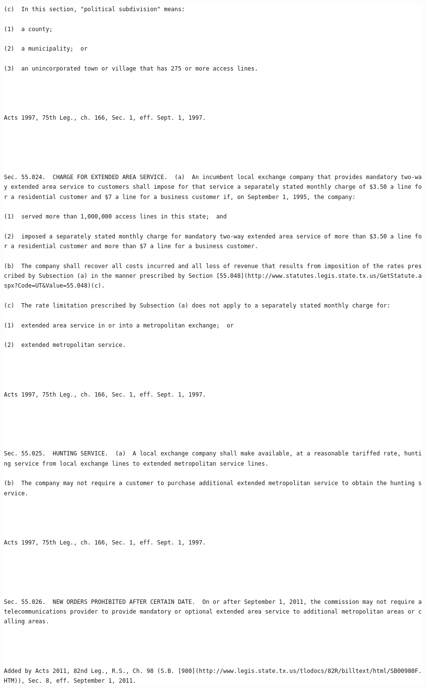     (c)  In this section, "political subdivision" means:
    
    (1)  a county;
    
    (2)  a municipality;  or
    
    (3)  an unincorporated town or village that has 275 or more access lines.
    
    
    
    
    Acts 1997, 75th Leg., ch. 166, Sec. 1, eff. Sept. 1, 1997.
    
    
    
    
    
    Sec. 55.024.  CHARGE FOR EXTENDED AREA SERVICE.  (a)  An incumbent local exchange company that provides mandatory two-way extended area service to customers shall impose for that service a separately stated monthly charge of $3.50 a line for a residential customer and $7 a line for a business customer if, on September 1, 1995, the company:
    
    (1)  served more than 1,000,000 access lines in this state;  and
    
    (2)  imposed a separately stated monthly charge for mandatory two-way extended area service of more than $3.50 a line for a residential customer and more than $7 a line for a business customer.
    
    (b)  The company shall recover all costs incurred and all loss of revenue that results from imposition of the rates prescribed by Subsection (a) in the manner prescribed by Section [55.048](http://www.statutes.legis.state.tx.us/GetStatute.aspx?Code=UT&Value=55.048)(c).
    
    (c)  The rate limitation prescribed by Subsection (a) does not apply to a separately stated monthly charge for:
    
    (1)  extended area service in or into a metropolitan exchange;  or
    
    (2)  extended metropolitan service.
    
    
    
    
    Acts 1997, 75th Leg., ch. 166, Sec. 1, eff. Sept. 1, 1997.
    
    
    
    
    
    Sec. 55.025.  HUNTING SERVICE.  (a)  A local exchange company shall make available, at a reasonable tariffed rate, hunting service from local exchange lines to extended metropolitan service lines.
    
    (b)  The company may not require a customer to purchase additional extended metropolitan service to obtain the hunting service.
    
    
    
    
    Acts 1997, 75th Leg., ch. 166, Sec. 1, eff. Sept. 1, 1997.
    
    
    
    
    
    Sec. 55.026.  NEW ORDERS PROHIBITED AFTER CERTAIN DATE.  On or after September 1, 2011, the commission may not require a telecommunications provider to provide mandatory or optional extended area service to additional metropolitan areas or calling areas.
    
    
    
    
    Added by Acts 2011, 82nd Leg., R.S., Ch. 98 (S.B. [980](http://www.legis.state.tx.us/tlodocs/82R/billtext/html/SB00980F.HTM)), Sec. 8, eff. September 1, 2011.
    